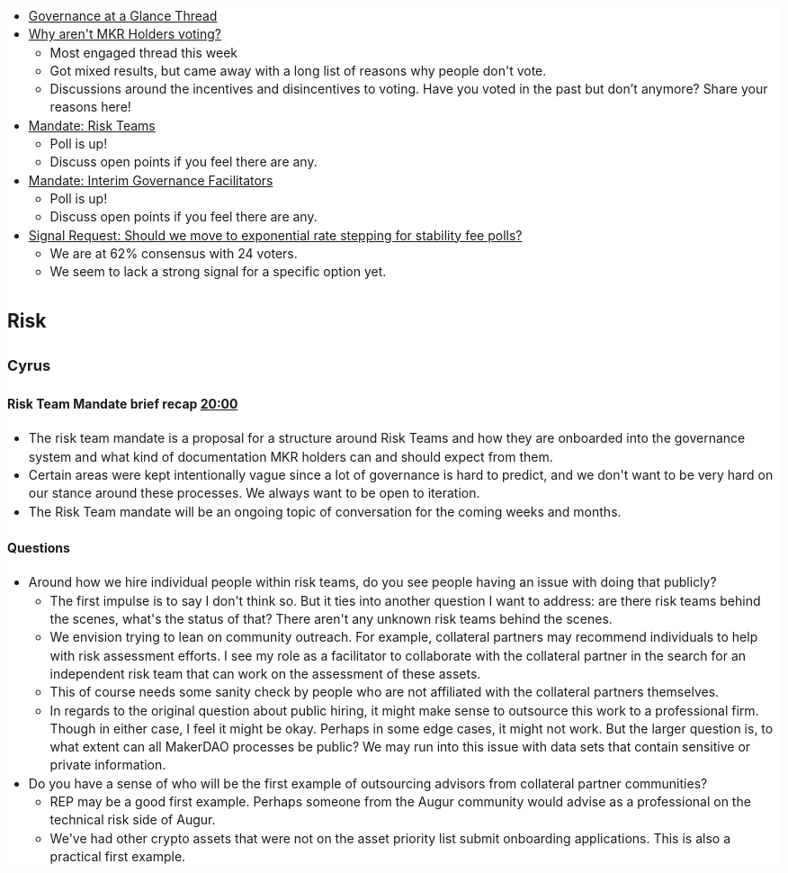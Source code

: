 - [Governance at a Glance Thread](https://forum.makerdao.com/t/governance-at-a-glance/84)
- [Why aren't MKR Holders voting?](https://forum.makerdao.com/t/why-arent-mkr-holders-voting/301)
    - Most engaged thread this week
    - Got mixed results, but came away with a long list of reasons why people don't vote.
    - Discussions around the incentives and disincentives to voting. Have you voted in the past but don’t anymore? Share your reasons here!
- [Mandate: Risk Teams](https://forum.makerdao.com/t/mandate-risk-teams/282)
    - Poll is up!
    - Discuss open points if you feel there are any.
- [Mandate: Interim Governance Facilitators](https://forum.makerdao.com/t/mandate-interim-governance-facilitators/264)
    - Poll is up!
    - Discuss open points if you feel there are any.
- [Signal Request: Should we move to exponential rate stepping for stability fee polls?](https://forum.makerdao.com/t/signal-request-should-we-move-to-exponential-rate-stepping-for-stability-fee-polls/40)
    - We are at 62% consensus with 24 voters.
    - We seem to lack a strong signal for a specific option yet.

## Risk

### Cyrus

#### Risk Team Mandate brief recap [20:00](https://youtu.be/uzqjux5ipA8?t=1200)

- The risk team mandate is a proposal for a structure around Risk Teams and how they are onboarded into the governance system and what kind of documentation MKR holders can and should expect from them.
- Certain areas were kept intentionally vague since a lot of governance is hard to predict, and we don't want to be very hard on our stance around these processes. We always want to be open to iteration.
- The Risk Team mandate will be an ongoing topic of conversation for the coming weeks and months.

#### Questions

- Around how we hire individual people within risk teams, do you see people having an issue with doing that publicly?
    - The first impulse is to say I don't think so. But it ties into another question I want to address: are there risk teams behind the scenes, what's the status of that? There aren't any unknown risk teams behind the scenes.
    - We envision trying to lean on community outreach. For example, collateral partners may recommend individuals to help with risk assessment efforts. I see my role as a facilitator to collaborate with the collateral partner in the search for an independent risk team that can work on the assessment of these assets.
    - This of course needs some sanity check by people who are not affiliated with the collateral partners themselves.
    - In regards to the original question about public hiring, it might make sense to outsource this work to a professional firm. Though in either case, I feel it might be okay. Perhaps in some edge cases, it might not work. But the larger question is, to what extent can all MakerDAO processes be public? We may run into this issue with data sets that contain sensitive or private information.
- Do you have a sense of who will be the first example of outsourcing advisors from collateral partner communities?
    - REP may be a good first example. Perhaps someone from the Augur community would advise as a professional on the technical risk side of Augur.
    - We've had other crypto assets that were not on the asset priority list submit onboarding applications. This is also a practical first example.
